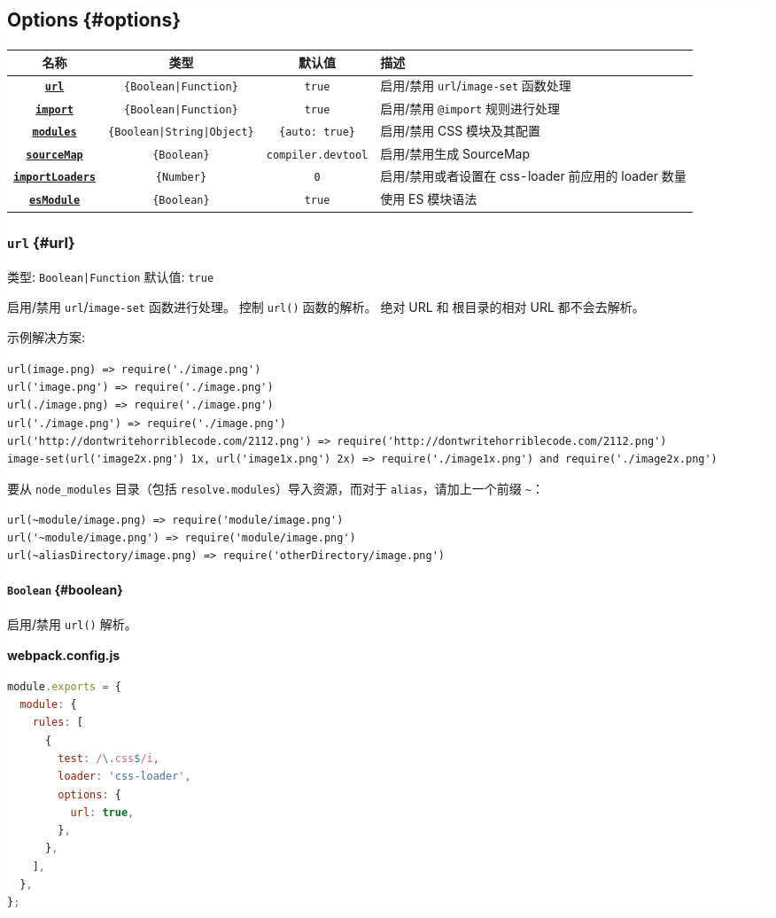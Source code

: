 ## Options {#options}

|                 名称                  |            类型             |                   默认值                       | 描述                                                |
| :-----------------------------------: | :-------------------------: | :--------------------------------------------: | :-------------------------------------------------- |
|           **[`url`](#url)**           |    `{Boolean\|Function}`    |                     `true`                     | 启用/禁用 `url`/`image-set` 函数处理                |
|        **[`import`](#import)**        |    `{Boolean\|Function}`    |                     `true`                     | 启用/禁用 `@import` 规则进行处理                    |
|       **[`modules`](#modules)**       | `{Boolean\|String\|Object}` |                 `{auto: true}`                 | 启用/禁用 CSS 模块及其配置                          |
|     **[`sourceMap`](#sourcemap)**     |         `{Boolean}`         |               `compiler.devtool`               | 启用/禁用生成 SourceMap                             |
| **[`importLoaders`](#importloaders)** |         `{Number}`          |                      `0`                       | 启用/禁用或者设置在 css-loader 前应用的 loader 数量 |
|      **[`esModule`](#esmodule)**      |         `{Boolean}`         |                     `true`                     | 使用 ES 模块语法                                    |

### `url` {#url}

类型: `Boolean|Function`
默认值: `true`

启用/禁用 `url`/`image-set` 函数进行处理。
控制 `url()` 函数的解析。 绝对 URL 和 根目录的相对 URL 都不会去解析。

示例解决方案:

```
url(image.png) => require('./image.png')
url('image.png') => require('./image.png')
url(./image.png) => require('./image.png')
url('./image.png') => require('./image.png')
url('http://dontwritehorriblecode.com/2112.png') => require('http://dontwritehorriblecode.com/2112.png')
image-set(url('image2x.png') 1x, url('image1x.png') 2x) => require('./image1x.png') and require('./image2x.png')
```

要从 `node_modules` 目录（包括 `resolve.modules`）导入资源，而对于 `alias`，请加上一个前缀 `~`：

```
url(~module/image.png) => require('module/image.png')
url('~module/image.png') => require('module/image.png')
url(~aliasDirectory/image.png) => require('otherDirectory/image.png')
```

#### `Boolean` {#boolean}

启用/禁用 `url()` 解析。

**webpack.config.js**

```js
module.exports = {
  module: {
    rules: [
      {
        test: /\.css$/i,
        loader: 'css-loader',
        options: {
          url: true,
        },
      },
    ],
  },
};
```
